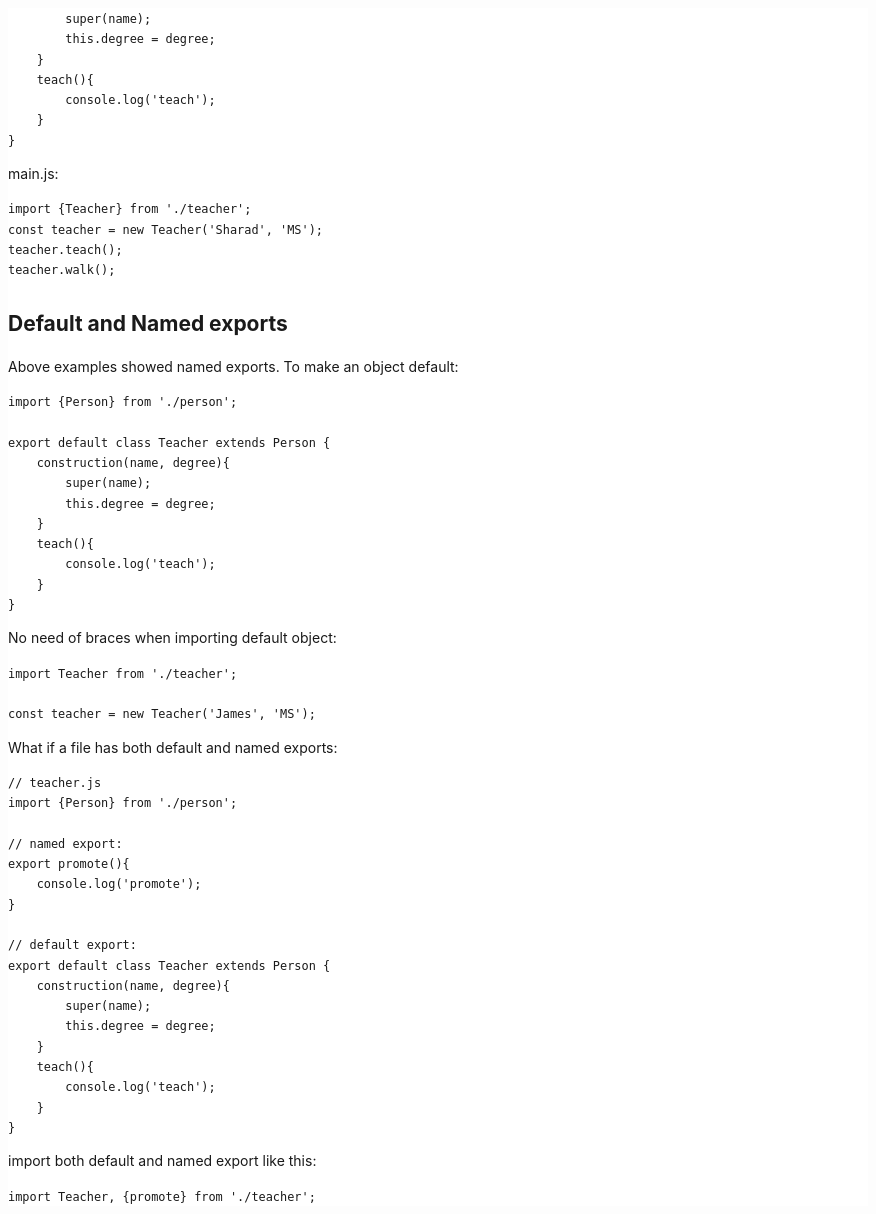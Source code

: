 ```
        super(name);
        this.degree = degree;
    }
    teach(){
        console.log('teach');
    }
}
```
main.js:
```
import {Teacher} from './teacher';
const teacher = new Teacher('Sharad', 'MS');
teacher.teach();
teacher.walk();
```
## Default and Named exports
Above examples showed named exports. 
To make an object default:
```
import {Person} from './person';

export default class Teacher extends Person {
    construction(name, degree){
        super(name);
        this.degree = degree;
    }
    teach(){
        console.log('teach');
    }
}
```
No need of braces when importing default object:
```
import Teacher from './teacher';

const teacher = new Teacher('James', 'MS');
```
What if a file has both default and named exports:
```
// teacher.js
import {Person} from './person';

// named export:
export promote(){
    console.log('promote');
}

// default export:
export default class Teacher extends Person {
    construction(name, degree){
        super(name);
        this.degree = degree;
    }
    teach(){
        console.log('teach');
    }
}
```
import both default and named export like this:
```
import Teacher, {promote} from './teacher';
```